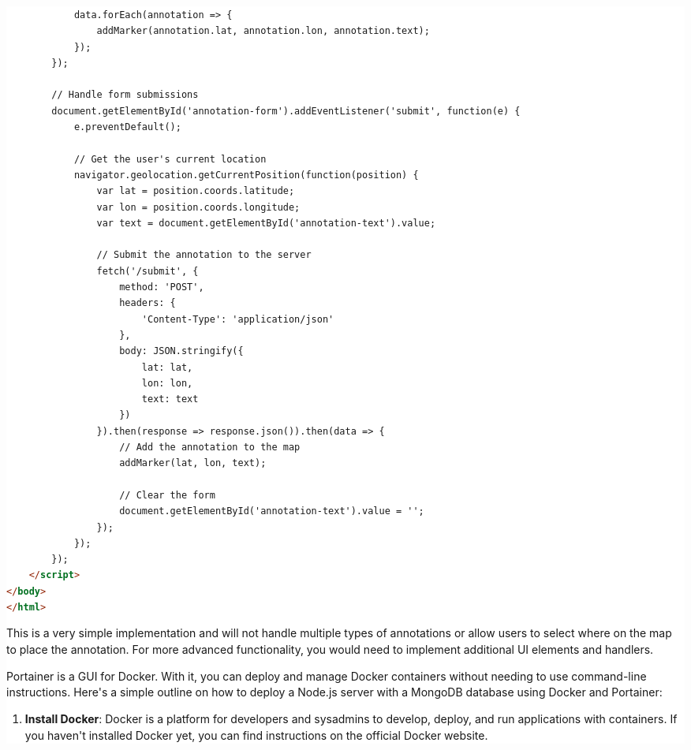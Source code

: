 ```html
            data.forEach(annotation => {
                addMarker(annotation.lat, annotation.lon, annotation.text);
            });
        });

        // Handle form submissions
        document.getElementById('annotation-form').addEventListener('submit', function(e) {
            e.preventDefault();

            // Get the user's current location
            navigator.geolocation.getCurrentPosition(function(position) {
                var lat = position.coords.latitude;
                var lon = position.coords.longitude;
                var text = document.getElementById('annotation-text').value;

                // Submit the annotation to the server
                fetch('/submit', {
                    method: 'POST',
                    headers: {
                        'Content-Type': 'application/json'
                    },
                    body: JSON.stringify({
                        lat: lat,
                        lon: lon,
                        text: text
                    })
                }).then(response => response.json()).then(data => {
                    // Add the annotation to the map
                    addMarker(lat, lon, text);

                    // Clear the form
                    document.getElementById('annotation-text').value = '';
                });
            });
        });
    </script>
</body>
</html>

```

This is a very simple implementation and will not handle multiple types of annotations or allow users to select where on the map to place the annotation. For more advanced functionality, you would need to implement additional UI elements and handlers.

Portainer is a GUI for Docker. With it, you can deploy and manage Docker containers without needing to use command-line instructions. Here's a simple outline on how to deploy a Node.js server with a MongoDB database using Docker and Portainer:

1. **Install Docker**: Docker is a platform for developers and sysadmins to develop, deploy, and run applications with containers. If you haven't installed Docker yet, you can find instructions on the official Docker website.
